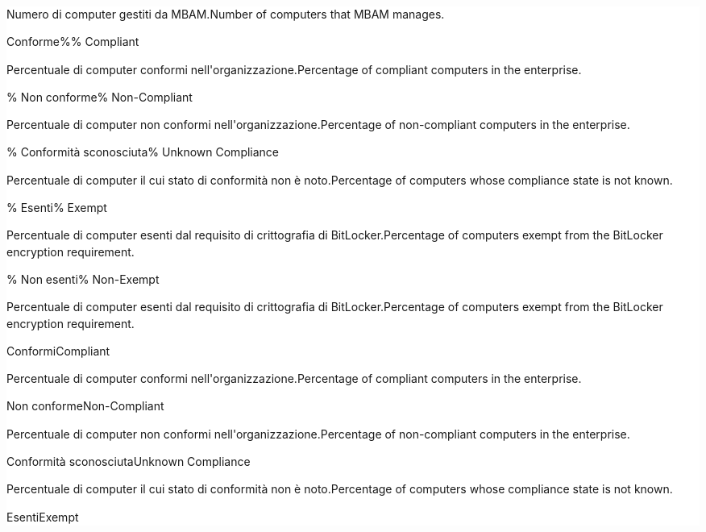 <td align="left"><p><span data-ttu-id="0427c-152">Numero di computer gestiti da MBAM.</span><span class="sxs-lookup"><span data-stu-id="0427c-152">Number of computers that MBAM manages.</span></span></p></td>
</tr>
<tr class="even">
<td align="left"><p><span data-ttu-id="0427c-153">Conforme%</span><span class="sxs-lookup"><span data-stu-id="0427c-153">% Compliant</span></span></p></td>
<td align="left"><p><span data-ttu-id="0427c-154">Percentuale di computer conformi nell'organizzazione.</span><span class="sxs-lookup"><span data-stu-id="0427c-154">Percentage of compliant computers in the enterprise.</span></span></p></td>
</tr>
<tr class="odd">
<td align="left"><p><span data-ttu-id="0427c-155">% Non conforme</span><span class="sxs-lookup"><span data-stu-id="0427c-155">% Non-Compliant</span></span></p></td>
<td align="left"><p><span data-ttu-id="0427c-156">Percentuale di computer non conformi nell'organizzazione.</span><span class="sxs-lookup"><span data-stu-id="0427c-156">Percentage of non-compliant computers in the enterprise.</span></span></p></td>
</tr>
<tr class="even">
<td align="left"><p><span data-ttu-id="0427c-157">% Conformità sconosciuta</span><span class="sxs-lookup"><span data-stu-id="0427c-157">% Unknown Compliance</span></span></p></td>
<td align="left"><p><span data-ttu-id="0427c-158">Percentuale di computer il cui stato di conformità non è noto.</span><span class="sxs-lookup"><span data-stu-id="0427c-158">Percentage of computers whose compliance state is not known.</span></span></p></td>
</tr>
<tr class="odd">
<td align="left"><p><span data-ttu-id="0427c-159">% Esenti</span><span class="sxs-lookup"><span data-stu-id="0427c-159">% Exempt</span></span></p></td>
<td align="left"><p><span data-ttu-id="0427c-160">Percentuale di computer esenti dal requisito di crittografia di BitLocker.</span><span class="sxs-lookup"><span data-stu-id="0427c-160">Percentage of computers exempt from the BitLocker encryption requirement.</span></span></p></td>
</tr>
<tr class="even">
<td align="left"><p><span data-ttu-id="0427c-161">% Non esenti</span><span class="sxs-lookup"><span data-stu-id="0427c-161">% Non-Exempt</span></span></p></td>
<td align="left"><p><span data-ttu-id="0427c-162">Percentuale di computer esenti dal requisito di crittografia di BitLocker.</span><span class="sxs-lookup"><span data-stu-id="0427c-162">Percentage of computers exempt from the BitLocker encryption requirement.</span></span></p></td>
</tr>
<tr class="odd">
<td align="left"><p><span data-ttu-id="0427c-163">Conformi</span><span class="sxs-lookup"><span data-stu-id="0427c-163">Compliant</span></span></p></td>
<td align="left"><p><span data-ttu-id="0427c-164">Percentuale di computer conformi nell'organizzazione.</span><span class="sxs-lookup"><span data-stu-id="0427c-164">Percentage of compliant computers in the enterprise.</span></span></p></td>
</tr>
<tr class="even">
<td align="left"><p><span data-ttu-id="0427c-165">Non conforme</span><span class="sxs-lookup"><span data-stu-id="0427c-165">Non-Compliant</span></span></p></td>
<td align="left"><p><span data-ttu-id="0427c-166">Percentuale di computer non conformi nell'organizzazione.</span><span class="sxs-lookup"><span data-stu-id="0427c-166">Percentage of non-compliant computers in the enterprise.</span></span></p></td>
</tr>
<tr class="odd">
<td align="left"><p><span data-ttu-id="0427c-167">Conformità sconosciuta</span><span class="sxs-lookup"><span data-stu-id="0427c-167">Unknown Compliance</span></span></p></td>
<td align="left"><p><span data-ttu-id="0427c-168">Percentuale di computer il cui stato di conformità non è noto.</span><span class="sxs-lookup"><span data-stu-id="0427c-168">Percentage of computers whose compliance state is not known.</span></span></p></td>
</tr>
<tr class="even">
<td align="left"><p><span data-ttu-id="0427c-169">Esenti</span><span class="sxs-lookup"><span data-stu-id="0427c-169">Exempt</span></span></p></td>